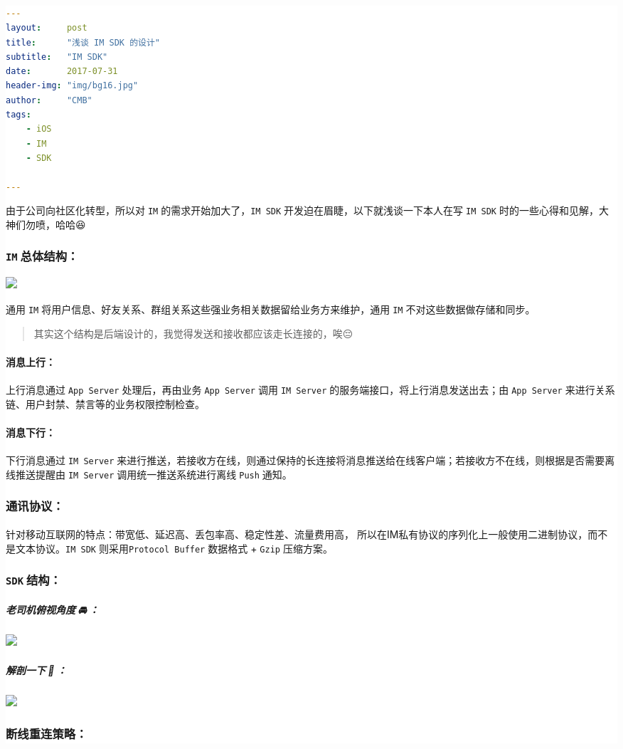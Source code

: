 ```yaml
---
layout:     post
title:      "浅谈 IM SDK 的设计"
subtitle:   "IM SDK"
date:       2017-07-31
header-img: "img/bg16.jpg"
author:     "CMB"
tags:
    - iOS
    - IM
    - SDK

---
```


由于公司向社区化转型，所以对 `IM` 的需求开始加大了，`IM SDK` 开发迫在眉睫，以下就浅谈一下本人在写 `IM SDK` 时的一些心得和见解，大神们勿喷，哈哈😆

### `IM` 总体结构：

![](https://ws4.sinaimg.cn/large/006tNc79gy1fi289put33j30in09yjrx.jpg)

通用 `IM` 将用户信息、好友关系、群组关系这些强业务相关数据留给业务方来维护，通用 `IM` 不对这些数据做存储和同步。

> 其实这个结构是后端设计的，我觉得发送和接收都应该走长连接的，唉😔

#### 消息上行：

上行消息通过 `App Server` 处理后，再由业务 `App Server` 调用 `IM Server` 的服务端接口，将上行消息发送出去；由 `App Server` 来进行关系链、用户封禁、禁言等的业务权限控制检查。

#### 消息下行：

下行消息通过 `IM Server` 来进行推送，若接收方在线，则通过保持的长连接将消息推送给在线客户端；若接收方不在线，则根据是否需要离线推送提醒由 `IM Server` 调用统一推送系统进行离线 `Push` 通知。

### 通讯协议：

针对移动互联网的特点：带宽低、延迟高、丢包率高、稳定性差、流量费用高， 所以在IM私有协议的序列化上一般使用二进制协议，而不是文本协议。`IM SDK` 则采用`Protocol Buffer` 数据格式 + `Gzip` 压缩方案。

### `SDK` 结构：

##### 老司机俯视角度 🚘 ：

![](https://ws2.sinaimg.cn/large/006tKfTcgy1fi2z19n2mzj30cx0d4mxj.jpg)

##### 解剖一下 🔪 ：

![](https://ws4.sinaimg.cn/large/006tKfTcgy1fi31wl2mdsj30kf0p2776.jpg)

### 断线重连策略：
